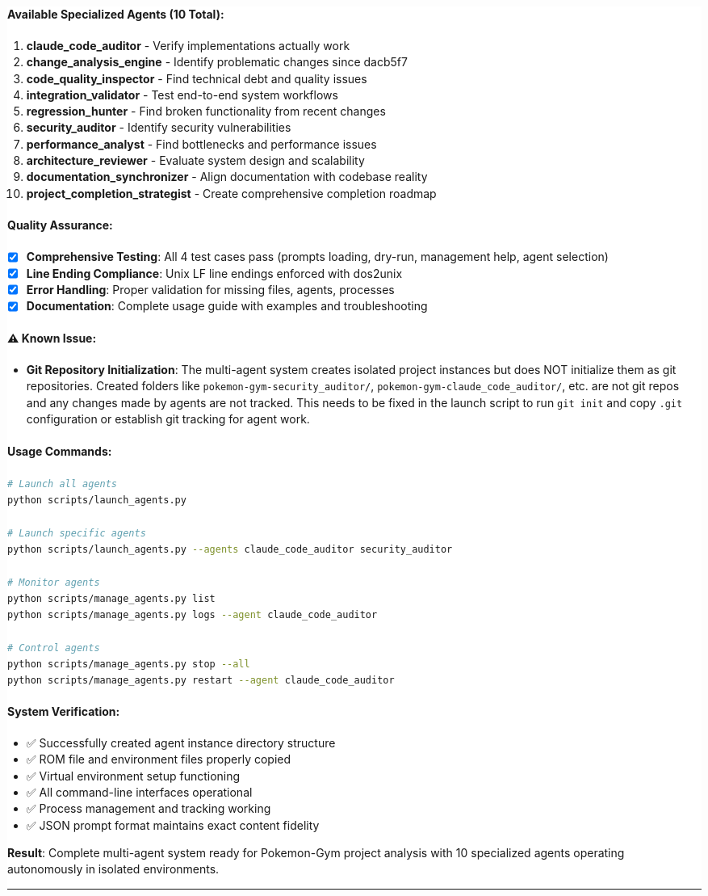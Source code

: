 #### **Available Specialized Agents (10 Total)**:
1. **claude_code_auditor** - Verify implementations actually work
2. **change_analysis_engine** - Identify problematic changes since dacb5f7
3. **code_quality_inspector** - Find technical debt and quality issues  
4. **integration_validator** - Test end-to-end system workflows
5. **regression_hunter** - Find broken functionality from recent changes
6. **security_auditor** - Identify security vulnerabilities
7. **performance_analyst** - Find bottlenecks and performance issues
8. **architecture_reviewer** - Evaluate system design and scalability
9. **documentation_synchronizer** - Align documentation with codebase reality
10. **project_completion_strategist** - Create comprehensive completion roadmap

#### **Quality Assurance**:
- [x] **Comprehensive Testing**: All 4 test cases pass (prompts loading, dry-run, management help, agent selection)
- [x] **Line Ending Compliance**: Unix LF line endings enforced with dos2unix
- [x] **Error Handling**: Proper validation for missing files, agents, processes
- [x] **Documentation**: Complete usage guide with examples and troubleshooting

#### **⚠️ Known Issue**:
- **Git Repository Initialization**: The multi-agent system creates isolated project instances but does NOT initialize them as git repositories. Created folders like `pokemon-gym-security_auditor/`, `pokemon-gym-claude_code_auditor/`, etc. are not git repos and any changes made by agents are not tracked. This needs to be fixed in the launch script to run `git init` and copy `.git` configuration or establish git tracking for agent work.

#### **Usage Commands**:
```bash
# Launch all agents
python scripts/launch_agents.py

# Launch specific agents  
python scripts/launch_agents.py --agents claude_code_auditor security_auditor

# Monitor agents
python scripts/manage_agents.py list
python scripts/manage_agents.py logs --agent claude_code_auditor

# Control agents
python scripts/manage_agents.py stop --all
python scripts/manage_agents.py restart --agent claude_code_auditor
```

#### **System Verification**:
- ✅ Successfully created agent instance directory structure
- ✅ ROM file and environment files properly copied
- ✅ Virtual environment setup functioning
- ✅ All command-line interfaces operational
- ✅ Process management and tracking working
- ✅ JSON prompt format maintains exact content fidelity

**Result**: Complete multi-agent system ready for Pokemon-Gym project analysis with 10 specialized agents operating autonomously in isolated environments.

---